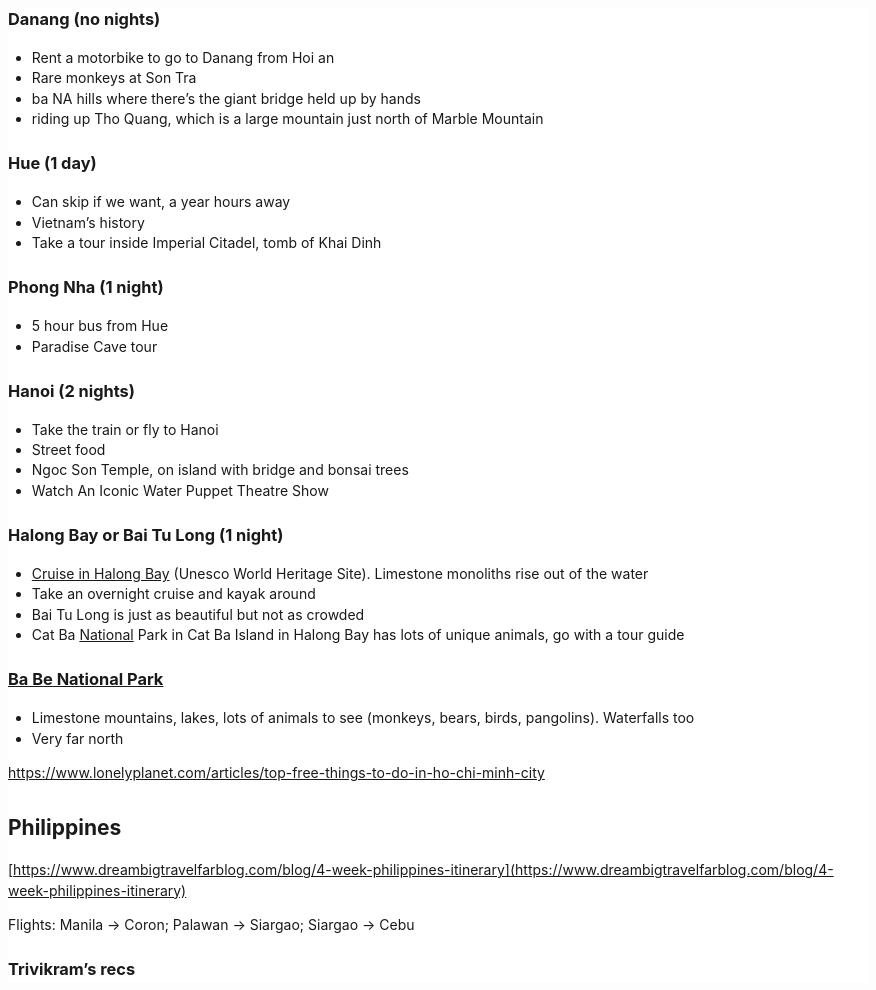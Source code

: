 ### Danang (no nights)

- Rent a motorbike to go to Danang from Hoi an
- Rare monkeys at Son Tra
- ba NA hills where there’s the giant bridge held up by hands
- riding up Tho Quang, which is a large mountain just north of Marble Mountain

### Hue (1 day)

- Can skip if we want, a year hours away
- Vietnam’s history
- Take a tour inside Imperial Citadel, tomb of Khai Dinh

### Phong Nha (1 night)

- 5 hour bus from Hue
- Paradise Cave tour

### Hanoi (2 nights)

- Take the train or fly to Hanoi
- Street food
- Ngoc Son Temple, on island with bridge and bonsai trees
- Watch An Iconic Water Puppet Theatre Show

### Halong Bay or **Bai Tu Long (1 night)**

- [Cruise in Halong Bay](https://whereangiewanders.com/the-perfect-bai-tu-long-bay-cruise/#Day_One) (Unesco World Heritage Site). Limestone monoliths rise out of the water
- Take an overnight cruise and kayak around
- Bai Tu Long is just as beautiful but not as crowded
- Cat Ba [National](https://www.lonelyplanet.com/vietnam/northeast-vietnam/cat-ba-island/attractions/cat-ba-national-park/a/poi-sig/455349/357919) Park in Cat Ba Island in Halong Bay has lots of unique animals, go with a tour guide

### [Ba Be National Park](https://www.lonelyplanet.com/vietnam/northeast-vietnam/ba-be-national-park)

- Limestone mountains, lakes, lots of animals to see (monkeys, bears, birds, pangolins). Waterfalls too
- Very far north

https://www.lonelyplanet.com/articles/top-free-things-to-do-in-ho-chi-minh-city

## Philippines

[https://www.dreambigtravelfarblog.com/blog/4-week-philippines-itinerary](https://www.dreambigtravelfarblog.com/blog/4-week-philippines-itinerary)

Flights: Manila → Coron; Palawan → Siargao; Siargao → Cebu

### Trivikram’s recs
